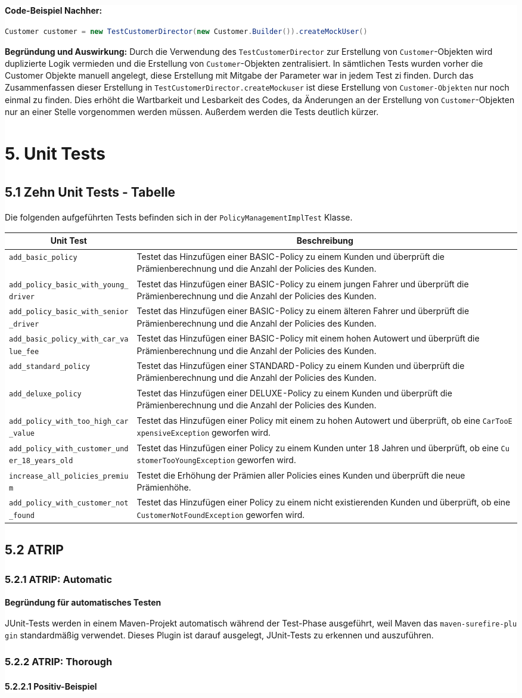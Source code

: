 **Code-Beispiel Nachher:**
```java
Customer customer = new TestCustomerDirector(new Customer.Builder()).createMockUser()
```

**Begründung und Auswirkung:**
Durch die Verwendung des `TestCustomerDirector` zur Erstellung von `Customer`-Objekten wird duplizierte Logik vermieden und die Erstellung von `Customer`-Objekten zentralisiert. In sämtlichen Tests wurden vorher die Customer Objekte manuell angelegt, diese Erstellung mit Mitgabe der Parameter war in jedem Test zi finden. Durch das Zusammenfassen dieser Erstellung in `TestCustomerDirector.createMockuser` ist diese Erstellung von `Customer-Objekten` nur noch einmal zu finden. Dies erhöht die Wartbarkeit und Lesbarkeit des Codes, da Änderungen an der Erstellung von `Customer`-Objekten nur an einer Stelle vorgenommen werden müssen. Außerdem werden die Tests deutlich kürzer.

# 5. Unit Tests
## 5.1 Zehn Unit Tests - Tabelle 
Die folgenden aufgeführten Tests befinden sich in der `PolicyManagementImplTest` Klasse. 
 
| Unit Test | Beschreibung |
|-----------|--------------|
| `add_basic_policy` | Testet das Hinzufügen einer BASIC-Policy zu einem Kunden und überprüft die Prämienberechnung und die Anzahl der Policies des Kunden. |
| `add_policy_basic_with_young_driver` | Testet das Hinzufügen einer BASIC-Policy zu einem jungen Fahrer und überprüft die Prämienberechnung und die Anzahl der Policies des Kunden. |
| `add_policy_basic_with_senior_driver` | Testet das Hinzufügen einer BASIC-Policy zu einem älteren Fahrer und überprüft die Prämienberechnung und die Anzahl der Policies des Kunden. |
| `add_basic_policy_with_car_value_fee` | Testet das Hinzufügen einer BASIC-Policy mit einem hohen Autowert und überprüft die Prämienberechnung und die Anzahl der Policies des Kunden. |
| `add_standard_policy` | Testet das Hinzufügen einer STANDARD-Policy zu einem Kunden und überprüft die Prämienberechnung und die Anzahl der Policies des Kunden. |
| `add_deluxe_policy` | Testet das Hinzufügen einer DELUXE-Policy zu einem Kunden und überprüft die Prämienberechnung und die Anzahl der Policies des Kunden. |
| `add_policy_with_too_high_car_value` | Testet das Hinzufügen einer Policy mit einem zu hohen Autowert und überprüft, ob eine `CarTooExpensiveException` geworfen wird. |
| `add_policy_with_customer_under_18_years_old` | Testet das Hinzufügen einer Policy zu einem Kunden unter 18 Jahren und überprüft, ob eine `CustomerTooYoungException` geworfen wird. |
| `increase_all_policies_premium` | Testet die Erhöhung der Prämien aller Policies eines Kunden und überprüft die neue Prämienhöhe. |
| `add_policy_with_customer_not_found` | Testet das Hinzufügen einer Policy zu einem nicht existierenden Kunden und überprüft, ob eine `CustomerNotFoundException` geworfen wird. |
 
## 5.2 ATRIP
### 5.2.1 ATRIP: Automatic
 
**Begründung für automatisches Testen**

JUnit-Tests werden in einem Maven-Projekt automatisch während der Test-Phase ausgeführt, weil Maven das `maven-surefire-plugin` standardmäßig verwendet. Dieses Plugin ist darauf ausgelegt, JUnit-Tests zu erkennen und auszuführen.
 
### 5.2.2 ATRIP: Thorough 
#### 5.2.2.1 Positiv-Beispiel
 